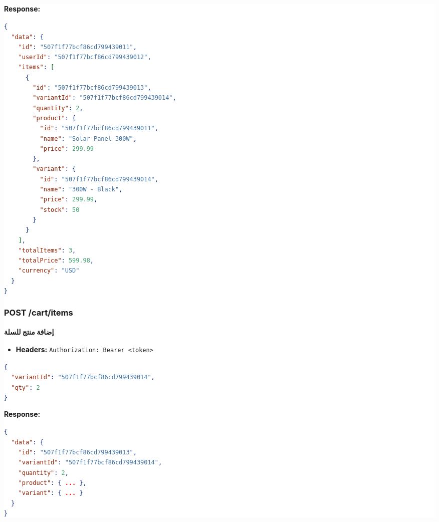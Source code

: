 **Response:**
```json
{
  "data": {
    "id": "507f1f77bcf86cd799439011",
    "userId": "507f1f77bcf86cd799439012",
    "items": [
      {
        "id": "507f1f77bcf86cd799439013",
        "variantId": "507f1f77bcf86cd799439014",
        "quantity": 2,
        "product": {
          "id": "507f1f77bcf86cd799439011",
          "name": "Solar Panel 300W",
          "price": 299.99
        },
        "variant": {
          "id": "507f1f77bcf86cd799439014",
          "name": "300W - Black",
          "price": 299.99,
          "stock": 50
        }
      }
    ],
    "totalItems": 3,
    "totalPrice": 599.98,
    "currency": "USD"
  }
}
```

### POST /cart/items
**إضافة منتج للسلة**
- **Headers:** `Authorization: Bearer <token>`

```json
{
  "variantId": "507f1f77bcf86cd799439014",
  "qty": 2
}
```

**Response:**
```json
{
  "data": {
    "id": "507f1f77bcf86cd799439013",
    "variantId": "507f1f77bcf86cd799439014",
    "quantity": 2,
    "product": { ... },
    "variant": { ... }
  }
}
```
